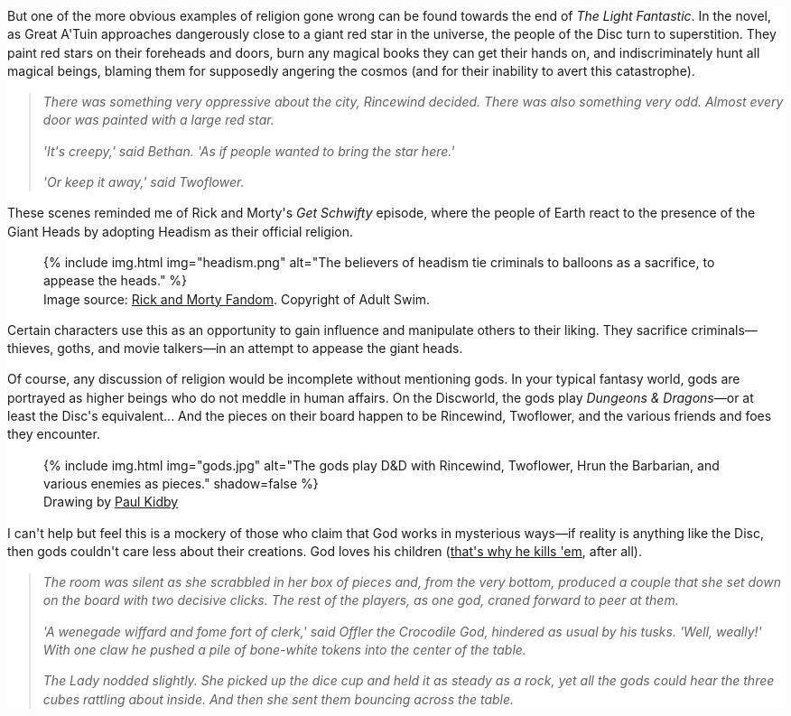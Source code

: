 But one of the more obvious examples of religion gone wrong can be found towards the end of *The Light Fantastic*. In the novel, as Great A'Tuin approaches dangerously close to a giant red star in the universe, the people of the Disc turn to superstition. They paint red stars on their foreheads and doors, burn any magical books they can get their hands on, and indiscriminately hunt all magical beings, blaming them for supposedly angering the cosmos (and for their inability to avert this catastrophe).

> *There was something very oppressive about the city, Rincewind decided. There was also something very odd. Almost every door was painted with a large red star.*
>
> *'It's creepy,' said Bethan. 'As if people wanted to bring the star here.'*
>
> *'Or keep it away,' said Twoflower.*

These scenes reminded me of Rick and Morty's *Get Schwifty* episode, where the people of Earth react to the presence of the Giant Heads by adopting Headism as their official religion.

<figure>
    {% include img.html img="headism.png" alt="The believers of headism tie criminals to balloons as a sacrifice, to appease the heads." %}
    <figcaption>Image source: <a href="https://rickandmorty.fandom.com/wiki/Headism?file=Ascension.png">Rick and Morty Fandom</a>. Copyright of Adult Swim.</figcaption>
</figure>

Certain characters use this as an opportunity to gain influence and manipulate others to their liking. They sacrifice criminals—thieves, goths, and movie talkers—in an attempt to appease the giant heads.

Of course, any discussion of religion would be incomplete without mentioning gods. In your typical fantasy world, gods are portrayed as higher beings who do not meddle in human affairs. On the Discworld, the gods play *Dungeons & Dragons*—or at least the Disc's equivalent... And the pieces on their board happen to be Rincewind, Twoflower, and the various friends and foes they encounter.

<figure>
    {% include img.html img="gods.jpg" alt="The gods play D&D with Rincewind, Twoflower, Hrun the Barbarian, and various enemies as pieces." shadow=false %}
    <figcaption>Drawing by <a href="https://discworld.fandom.com/wiki/Gods?file=Discworld_gods.jpg">Paul Kidby</a></figcaption>
</figure>

I can't help but feel this is a mockery of those who claim that God works in mysterious ways—if reality is anything like the Disc, then gods couldn't care less about their creations. God loves his children ([that's why he kills 'em](https://www.last.fm/music/Radiohead/_/Paranoid+Android/+wiki), after all).

> *The room was silent as she scrabbled in her box of pieces and, from the very bottom, produced a couple that she set down on the board with two decisive clicks. The rest of the players, as one god, craned forward to peer at them.*
>
> *'A wenegade wiffard and fome fort of clerk,' said Offler the Crocodile God, hindered as usual by his tusks. 'Well, weally!' With one claw he pushed a pile of bone-white tokens into the center of the table.*
>
> *The Lady nodded slightly. She picked up the dice cup and held it as steady as a rock, yet all the gods could hear the three cubes rattling about inside. And then she sent them bouncing across the table.*
